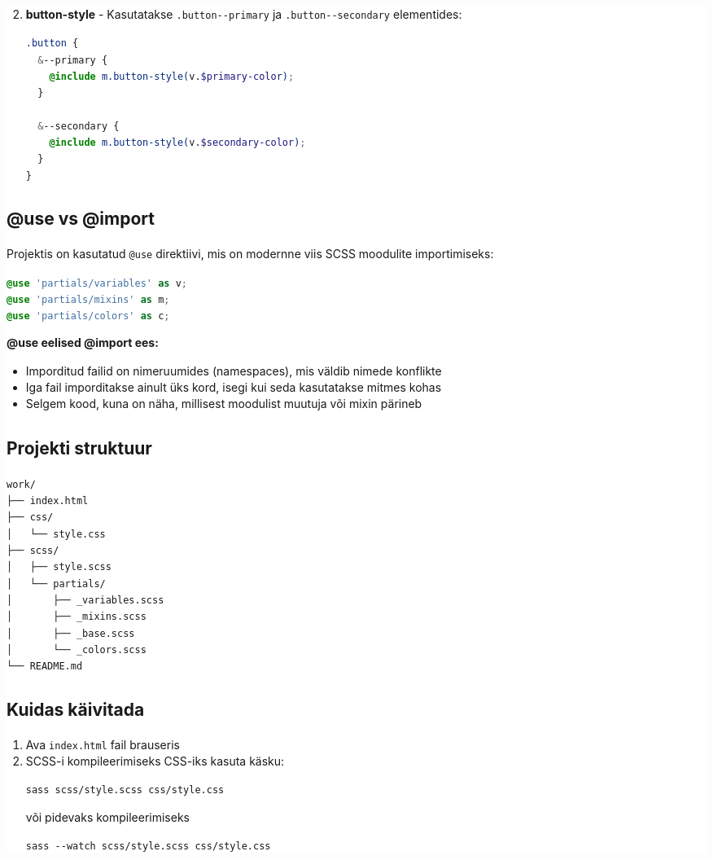 2. **button-style** - Kasutatakse `.button--primary` ja `.button--secondary` elementides:
   ```scss
   .button {
     &--primary {
       @include m.button-style(v.$primary-color);
     }
     
     &--secondary {
       @include m.button-style(v.$secondary-color);
     }
   }
   ```

## @use vs @import

Projektis on kasutatud `@use` direktiivi, mis on modernne viis SCSS moodulite importimiseks:

```scss
@use 'partials/variables' as v;
@use 'partials/mixins' as m;
@use 'partials/colors' as c;
```

**@use eelised @import ees:**
- Imporditud failid on nimeruumides (namespaces), mis väldib nimede konflikte
- Iga fail imporditakse ainult üks kord, isegi kui seda kasutatakse mitmes kohas
- Selgem kood, kuna on näha, millisest moodulist muutuja või mixin pärineb

## Projekti struktuur

```
work/
├── index.html
├── css/
│   └── style.css
├── scss/
│   ├── style.scss
│   └── partials/
│       ├── _variables.scss
│       ├── _mixins.scss
│       ├── _base.scss
│       └── _colors.scss
└── README.md
```

## Kuidas käivitada

1. Ava `index.html` fail brauseris
2. SCSS-i kompileerimiseks CSS-iks kasuta käsku:
   ```
   sass scss/style.scss css/style.css
   ```
   või pidevaks kompileerimiseks
   ```
   sass --watch scss/style.scss css/style.css
   ```

